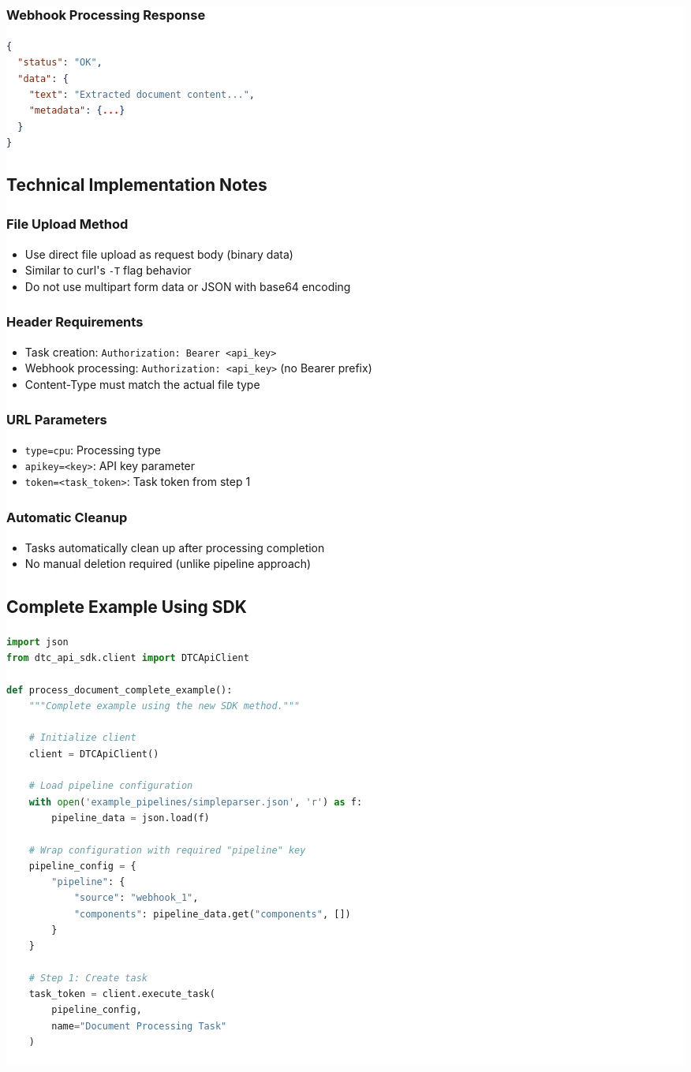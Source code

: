 ### Webhook Processing Response
```json
{
  "status": "OK",
  "data": {
    "text": "Extracted document content...",
    "metadata": {...}
  }
}
```

## Technical Implementation Notes

### File Upload Method
- Use direct file upload as request body (binary data)
- Similar to curl's `-T` flag behavior
- Do not use multipart form data or JSON with base64 encoding

### Header Requirements
- Task creation: `Authorization: Bearer <api_key>`
- Webhook processing: `Authorization: <api_key>` (no Bearer prefix)
- Content-Type must match the actual file type

### URL Parameters
- `type=cpu`: Processing type
- `apikey=<key>`: API key parameter
- `token=<task_token>`: Task token from step 1

### Automatic Cleanup
- Tasks automatically clean up after processing completion
- No manual deletion required (unlike pipeline approach)

## Complete Example Using SDK

```python
import json
from dtc_api_sdk.client import DTCApiClient

def process_document_complete_example():
    """Complete example using the new SDK method."""
    
    # Initialize client
    client = DTCApiClient()
    
    # Load pipeline configuration
    with open('example_pipelines/simpleparser.json', 'r') as f:
        pipeline_data = json.load(f)
    
    # Wrap configuration with required "pipeline" key
    pipeline_config = {
        "pipeline": {
            "source": "webhook_1",
            "components": pipeline_data.get("components", [])
        }
    }
    
    # Step 1: Create task
    task_token = client.execute_task(
        pipeline_config, 
        name="Document Processing Task"
    )
    
```